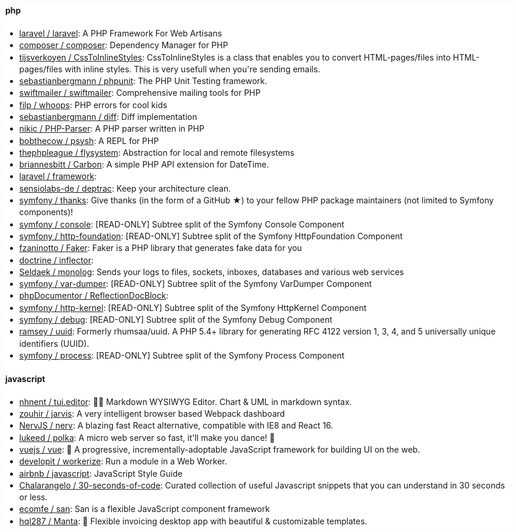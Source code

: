 #### php

* [laravel / laravel](https://github.com/laravel/laravel):  A PHP Framework For Web Artisans
* [composer / composer](https://github.com/composer/composer):  Dependency Manager for PHP
* [tijsverkoyen / CssToInlineStyles](https://github.com/tijsverkoyen/CssToInlineStyles):  CssToInlineStyles is a class that enables you to convert HTML-pages/files into HTML-pages/files with inline styles. This is very usefull when you're sending emails.
* [sebastianbergmann / phpunit](https://github.com/sebastianbergmann/phpunit):  The PHP Unit Testing framework.
* [swiftmailer / swiftmailer](https://github.com/swiftmailer/swiftmailer):  Comprehensive mailing tools for PHP
* [filp / whoops](https://github.com/filp/whoops):  PHP errors for cool kids
* [sebastianbergmann / diff](https://github.com/sebastianbergmann/diff):  Diff implementation
* [nikic / PHP-Parser](https://github.com/nikic/PHP-Parser):  A PHP parser written in PHP
* [bobthecow / psysh](https://github.com/bobthecow/psysh):  A REPL for PHP
* [thephpleague / flysystem](https://github.com/thephpleague/flysystem):  Abstraction for local and remote filesystems
* [briannesbitt / Carbon](https://github.com/briannesbitt/Carbon):  A simple PHP API extension for DateTime.
* [laravel / framework](https://github.com/laravel/framework):  
* [sensiolabs-de / deptrac](https://github.com/sensiolabs-de/deptrac):  Keep your architecture clean.
* [symfony / thanks](https://github.com/symfony/thanks):  Give thanks (in the form of a GitHub ★) to your fellow PHP package maintainers (not limited to Symfony components)!
* [symfony / console](https://github.com/symfony/console):  [READ-ONLY] Subtree split of the Symfony Console Component
* [symfony / http-foundation](https://github.com/symfony/http-foundation):  [READ-ONLY] Subtree split of the Symfony HttpFoundation Component
* [fzaninotto / Faker](https://github.com/fzaninotto/Faker):  Faker is a PHP library that generates fake data for you
* [doctrine / inflector](https://github.com/doctrine/inflector):  
* [Seldaek / monolog](https://github.com/Seldaek/monolog):  Sends your logs to files, sockets, inboxes, databases and various web services
* [symfony / var-dumper](https://github.com/symfony/var-dumper):  [READ-ONLY] Subtree split of the Symfony VarDumper Component
* [phpDocumentor / ReflectionDocBlock](https://github.com/phpDocumentor/ReflectionDocBlock):  
* [symfony / http-kernel](https://github.com/symfony/http-kernel):  [READ-ONLY] Subtree split of the Symfony HttpKernel Component
* [symfony / debug](https://github.com/symfony/debug):  [READ-ONLY] Subtree split of the Symfony Debug Component
* [ramsey / uuid](https://github.com/ramsey/uuid):  Formerly rhumsaa/uuid. A PHP 5.4+ library for generating RFC 4122 version 1, 3, 4, and 5 universally unique identifiers (UUID).
* [symfony / process](https://github.com/symfony/process):  [READ-ONLY] Subtree split of the Symfony Process Component

#### javascript

* [nhnent / tui.editor](https://github.com/nhnent/tui.editor):  🍞📝 Markdown WYSIWYG Editor. Chart & UML in markdown syntax.
* [zouhir / jarvis](https://github.com/zouhir/jarvis):  A very intelligent browser based Webpack dashboard
* [NervJS / nerv](https://github.com/NervJS/nerv):  A blazing fast React alternative, compatible with IE8 and React 16.
* [lukeed / polka](https://github.com/lukeed/polka):  A micro web server so fast, it'll make you dance! 👯
* [vuejs / vue](https://github.com/vuejs/vue):  🖖 A progressive, incrementally-adoptable JavaScript framework for building UI on the web.
* [developit / workerize](https://github.com/developit/workerize):  Run a module in a Web Worker.
* [airbnb / javascript](https://github.com/airbnb/javascript):  JavaScript Style Guide
* [Chalarangelo / 30-seconds-of-code](https://github.com/Chalarangelo/30-seconds-of-code):  Curated collection of useful Javascript snippets that you can understand in 30 seconds or less.
* [ecomfe / san](https://github.com/ecomfe/san):  San is a flexible JavaScript component framework
* [hql287 / Manta](https://github.com/hql287/Manta):  🎉 Flexible invoicing desktop app with beautiful & customizable templates.
